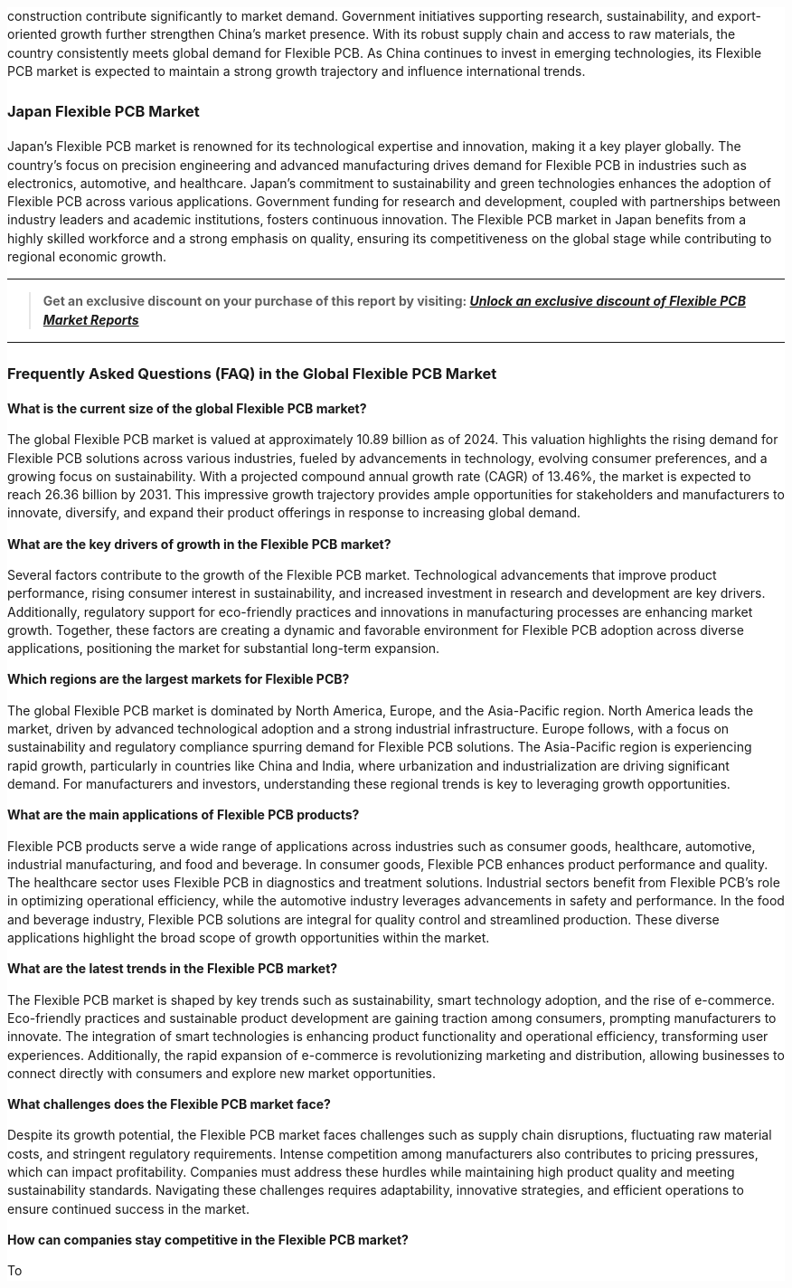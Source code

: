 construction contribute significantly to market demand. Government initiatives supporting research, sustainability, and export-oriented growth further strengthen China&rsquo;s market presence. With its robust supply chain and access to raw materials, the country consistently meets global demand for Flexible PCB. As China continues to invest in emerging technologies, its Flexible PCB market is expected to maintain a strong growth trajectory and influence international trends.</p><h3>Japan Flexible PCB Market</h3><p>Japan&rsquo;s Flexible PCB market is renowned for its technological expertise and innovation, making it a key player globally. The country&rsquo;s focus on precision engineering and advanced manufacturing drives demand for Flexible PCB in industries such as electronics, automotive, and healthcare. Japan&rsquo;s commitment to sustainability and green technologies enhances the adoption of Flexible PCB across various applications. Government funding for research and development, coupled with partnerships between industry leaders and academic institutions, fosters continuous innovation. The Flexible PCB market in Japan benefits from a highly skilled workforce and a strong emphasis on quality, ensuring its competitiveness on the global stage while contributing to regional economic growth.</p><hr /><blockquote><p><strong>Get an exclusive discount on your purchase of this report by visiting: <em><a href="://marketresearchpulse.com/ask-for-discount/42244?utm_source=Github&amp;utm_medium=091">Unlock an exclusive discount of Flexible PCB Market Reports</a></em>&nbsp;</strong></p></blockquote><hr /><h3>Frequently Asked Questions (FAQ) in the Global Flexible PCB Market</h3><p><strong>What is the current size of the global Flexible PCB market?</strong></p><p>The global Flexible PCB market is valued at approximately 10.89 billion as of 2024. This valuation highlights the rising demand for Flexible PCB solutions across various industries, fueled by advancements in technology, evolving consumer preferences, and a growing focus on sustainability. With a projected compound annual growth rate (CAGR) of 13.46%, the market is expected to reach 26.36 billion by 2031. This impressive growth trajectory provides ample opportunities for stakeholders and manufacturers to innovate, diversify, and expand their product offerings in response to increasing global demand.</p><p><strong>What are the key drivers of growth in the Flexible PCB market?</strong></p><p>Several factors contribute to the growth of the Flexible PCB market. Technological advancements that improve product performance, rising consumer interest in sustainability, and increased investment in research and development are key drivers. Additionally, regulatory support for eco-friendly practices and innovations in manufacturing processes are enhancing market growth. Together, these factors are creating a dynamic and favorable environment for Flexible PCB adoption across diverse applications, positioning the market for substantial long-term expansion.</p><p><strong>Which regions are the largest markets for Flexible PCB?</strong></p><p>The global Flexible PCB market is dominated by North America, Europe, and the Asia-Pacific region. North America leads the market, driven by advanced technological adoption and a strong industrial infrastructure. Europe follows, with a focus on sustainability and regulatory compliance spurring demand for Flexible PCB solutions. The Asia-Pacific region is experiencing rapid growth, particularly in countries like China and India, where urbanization and industrialization are driving significant demand. For manufacturers and investors, understanding these regional trends is key to leveraging growth opportunities.</p><p><strong>What are the main applications of Flexible PCB products?</strong></p><p>Flexible PCB products serve a wide range of applications across industries such as consumer goods, healthcare, automotive, industrial manufacturing, and food and beverage. In consumer goods, Flexible PCB enhances product performance and quality. The healthcare sector uses Flexible PCB in diagnostics and treatment solutions. Industrial sectors benefit from Flexible PCB&rsquo;s role in optimizing operational efficiency, while the automotive industry leverages advancements in safety and performance. In the food and beverage industry, Flexible PCB solutions are integral for quality control and streamlined production. These diverse applications highlight the broad scope of growth opportunities within the market.</p><p><strong>What are the latest trends in the Flexible PCB market?</strong></p><p>The Flexible PCB market is shaped by key trends such as sustainability, smart technology adoption, and the rise of e-commerce. Eco-friendly practices and sustainable product development are gaining traction among consumers, prompting manufacturers to innovate. The integration of smart technologies is enhancing product functionality and operational efficiency, transforming user experiences. Additionally, the rapid expansion of e-commerce is revolutionizing marketing and distribution, allowing businesses to connect directly with consumers and explore new market opportunities.</p><p><strong>What challenges does the Flexible PCB market face?</strong></p><p>Despite its growth potential, the Flexible PCB market faces challenges such as supply chain disruptions, fluctuating raw material costs, and stringent regulatory requirements. Intense competition among manufacturers also contributes to pricing pressures, which can impact profitability. Companies must address these hurdles while maintaining high product quality and meeting sustainability standards. Navigating these challenges requires adaptability, innovative strategies, and efficient operations to ensure continued success in the market.</p><p><strong>How can companies stay competitive in the Flexible PCB market?</strong></p><p>To